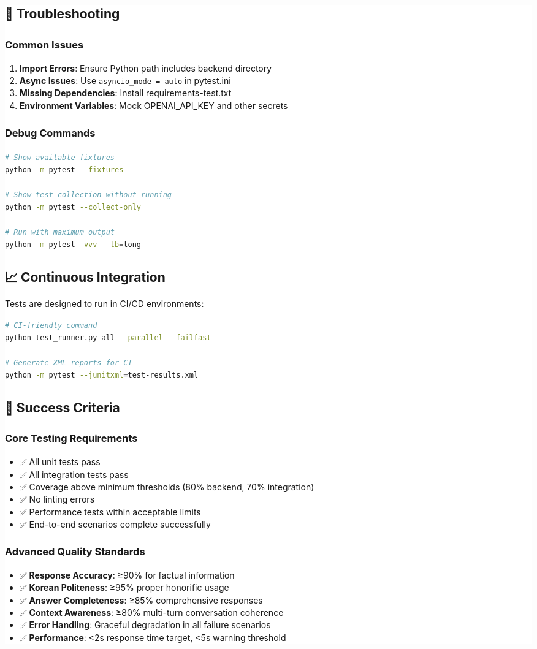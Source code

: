 ## 🚨 Troubleshooting

### Common Issues

1. **Import Errors**: Ensure Python path includes backend directory
2. **Async Issues**: Use `asyncio_mode = auto` in pytest.ini
3. **Missing Dependencies**: Install requirements-test.txt
4. **Environment Variables**: Mock OPENAI_API_KEY and other secrets

### Debug Commands

```bash
# Show available fixtures
python -m pytest --fixtures

# Show test collection without running
python -m pytest --collect-only

# Run with maximum output
python -m pytest -vvv --tb=long
```

## 📈 Continuous Integration

Tests are designed to run in CI/CD environments:

```bash
# CI-friendly command
python test_runner.py all --parallel --failfast

# Generate XML reports for CI
python -m pytest --junitxml=test-results.xml
```

## 🎉 Success Criteria

### Core Testing Requirements
- ✅ All unit tests pass
- ✅ All integration tests pass  
- ✅ Coverage above minimum thresholds (80% backend, 70% integration)
- ✅ No linting errors
- ✅ Performance tests within acceptable limits
- ✅ End-to-end scenarios complete successfully

### Advanced Quality Standards
- ✅ **Response Accuracy**: ≥90% for factual information
- ✅ **Korean Politeness**: ≥95% proper honorific usage
- ✅ **Answer Completeness**: ≥85% comprehensive responses
- ✅ **Context Awareness**: ≥80% multi-turn conversation coherence
- ✅ **Error Handling**: Graceful degradation in all failure scenarios
- ✅ **Performance**: <2s response time target, <5s warning threshold
